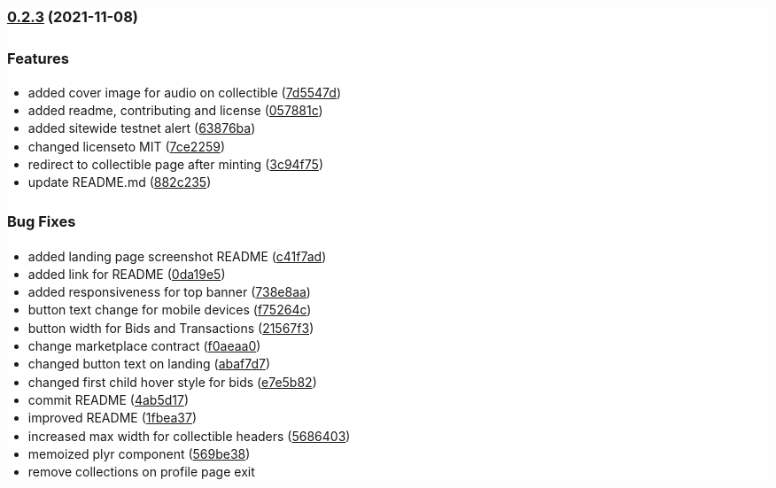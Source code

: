 ### [0.2.3](https://github.com/boidushya/sqwid-client/compare/v0.2.2...v0.2.3) (2021-11-08)

### Features

-   added cover image for audio on collectible
    ([7d5547d](https://github.com/boidushya/sqwid-client/commit/7d5547d8a3b6b1c9975d44d65c79b48e07845fce))
-   added readme, contributing and license
    ([057881c](https://github.com/boidushya/sqwid-client/commit/057881caaf195bb7e4872786da8d953e6ccb2ca2))
-   added sitewide testnet alert
    ([63876ba](https://github.com/boidushya/sqwid-client/commit/63876ba8bdb17e84719f9473c3c6c96a5b4d0f7c))
-   changed licenseto MIT
    ([7ce2259](https://github.com/boidushya/sqwid-client/commit/7ce2259f6ea0ee2a2d27ecaca769347064fda358))
-   redirect to collectible page after minting
    ([3c94f75](https://github.com/boidushya/sqwid-client/commit/3c94f75eb1046f526ad4c66ee2be9282731a5cb4))
-   update README.md
    ([882c235](https://github.com/boidushya/sqwid-client/commit/882c235fc910516015c06ca70f7a8424200fb259))

### Bug Fixes

-   added landing page screenshot README
    ([c41f7ad](https://github.com/boidushya/sqwid-client/commit/c41f7ad081bca2754e88905775f5fcf22018bf41))
-   added link for README
    ([0da19e5](https://github.com/boidushya/sqwid-client/commit/0da19e5434e2450e40316c8d077b85b70ef7c594))
-   added responsiveness for top banner
    ([738e8aa](https://github.com/boidushya/sqwid-client/commit/738e8aace3655c61efdac7bffee3d07f5ea1b7cf))
-   button text change for mobile devices
    ([f75264c](https://github.com/boidushya/sqwid-client/commit/f75264c161162e5be757d8889d8d4fa4ee044f83))
-   button width for Bids and Transactions
    ([21567f3](https://github.com/boidushya/sqwid-client/commit/21567f36fd457583b643fa6216cf8c2a8b909ab9))
-   change marketplace contract
    ([f0aeaa0](https://github.com/boidushya/sqwid-client/commit/f0aeaa0ed777e1ed38d6752163de0e7cb2348c5e))
-   changed button text on landing
    ([abaf7d7](https://github.com/boidushya/sqwid-client/commit/abaf7d748aee67edc4763912e6581f77068c1e5b))
-   changed first child hover style for bids
    ([e7e5b82](https://github.com/boidushya/sqwid-client/commit/e7e5b82f4d01bb49729a7f986669b284a087c355))
-   commit README
    ([4ab5d17](https://github.com/boidushya/sqwid-client/commit/4ab5d17ba7d67a80b5c57efee25def1848ef1182))
-   improved README
    ([1fbea37](https://github.com/boidushya/sqwid-client/commit/1fbea37c3966d0bebc34d4efd789559a9e899472))
-   increased max width for collectible headers
    ([5686403](https://github.com/boidushya/sqwid-client/commit/56864032b2a555f9b679edd2a24fc8f712b50236))
-   memoized plyr component
    ([569be38](https://github.com/boidushya/sqwid-client/commit/569be382558b5641a1cecdc5f46e56e512d83d72))
-   remove collections on profile page exit